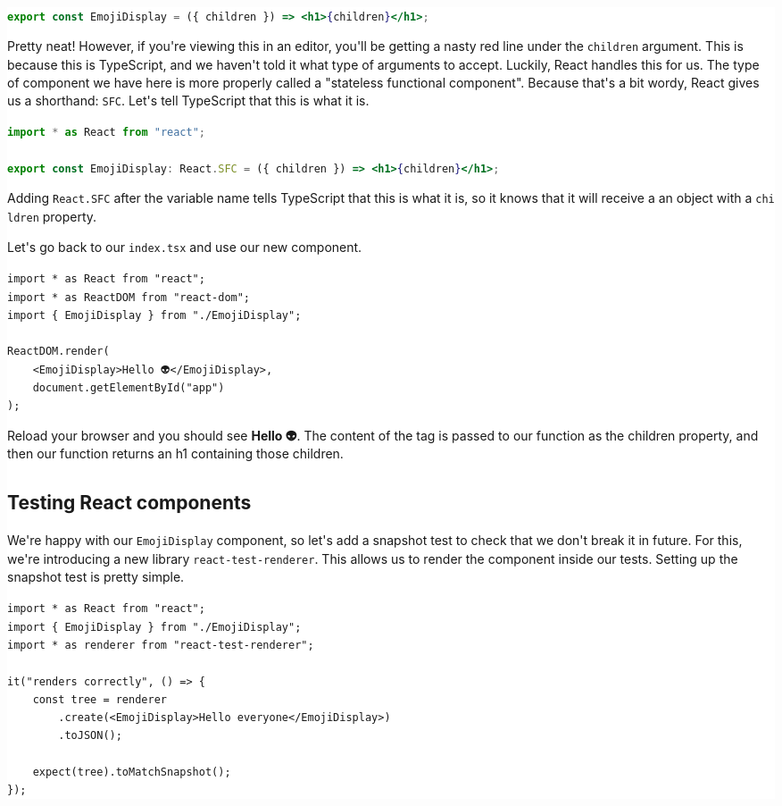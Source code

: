 ```jsx
export const EmojiDisplay = ({ children }) => <h1>{children}</h1>;
```

Pretty neat! However, if you're viewing this in an editor, you'll be getting a
nasty red line under the `children` argument. This is because this is
TypeScript, and we haven't told it what type of arguments to accept. Luckily,
React handles this for us. The type of component we have here is more properly
called a "stateless functional component". Because that's a bit wordy, React
gives us a shorthand: `SFC`. Let's tell TypeScript that this is what it is.

```jsx
import * as React from "react";

export const EmojiDisplay: React.SFC = ({ children }) => <h1>{children}</h1>;
```

Adding `React.SFC` after the variable name tells TypeScript that this is what it
is, so it knows that it will receive a an object with a `children` property.

Let's go back to our `index.tsx` and use our new component.

```tsx
import * as React from "react";
import * as ReactDOM from "react-dom";
import { EmojiDisplay } from "./EmojiDisplay";

ReactDOM.render(
    <EmojiDisplay>Hello 👽</EmojiDisplay>,
    document.getElementById("app")
);
```

Reload your browser and you should see **Hello 👽**. The content of the tag is
passed to our function as the children property, and then our function returns
an h1 containing those children.

## Testing React components

We're happy with our `EmojiDisplay` component, so let's add a snapshot test to
check that we don't break it in future. For this, we're introducing a new
library `react-test-renderer`. This allows us to render the component inside our
tests. Setting up the snapshot test is pretty simple.

```tsx
import * as React from "react";
import { EmojiDisplay } from "./EmojiDisplay";
import * as renderer from "react-test-renderer";

it("renders correctly", () => {
    const tree = renderer
        .create(<EmojiDisplay>Hello everyone</EmojiDisplay>)
        .toJSON();

    expect(tree).toMatchSnapshot();
});
```
